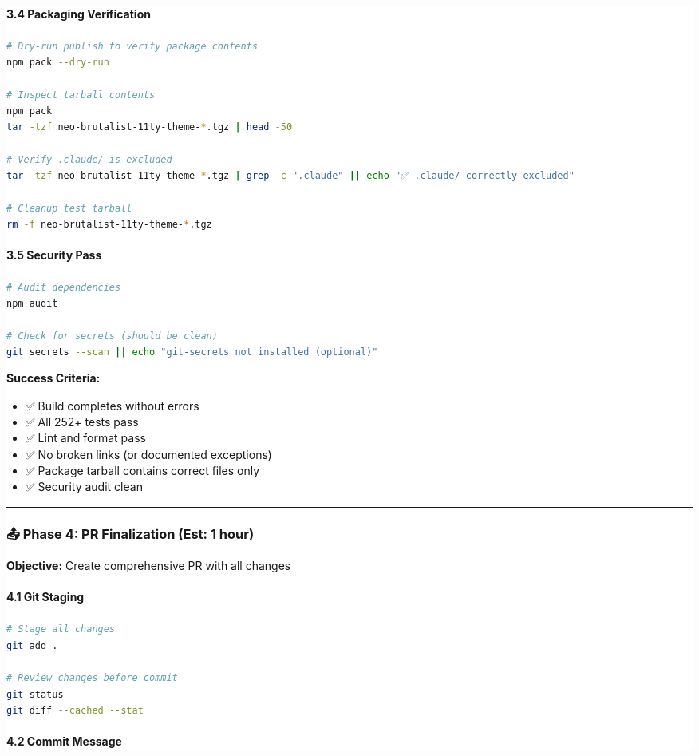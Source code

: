 #### 3.4 Packaging Verification

```bash
# Dry-run publish to verify package contents
npm pack --dry-run

# Inspect tarball contents
npm pack
tar -tzf neo-brutalist-11ty-theme-*.tgz | head -50

# Verify .claude/ is excluded
tar -tzf neo-brutalist-11ty-theme-*.tgz | grep -c ".claude" || echo "✅ .claude/ correctly excluded"

# Cleanup test tarball
rm -f neo-brutalist-11ty-theme-*.tgz
```

#### 3.5 Security Pass

```bash
# Audit dependencies
npm audit

# Check for secrets (should be clean)
git secrets --scan || echo "git-secrets not installed (optional)"
```

**Success Criteria:**

- ✅ Build completes without errors
- ✅ All 252+ tests pass
- ✅ Lint and format pass
- ✅ No broken links (or documented exceptions)
- ✅ Package tarball contains correct files only
- ✅ Security audit clean

---

### 📤 Phase 4: PR Finalization (Est: 1 hour)

**Objective:** Create comprehensive PR with all changes

#### 4.1 Git Staging

```bash
# Stage all changes
git add .

# Review changes before commit
git status
git diff --cached --stat
```

#### 4.2 Commit Message
